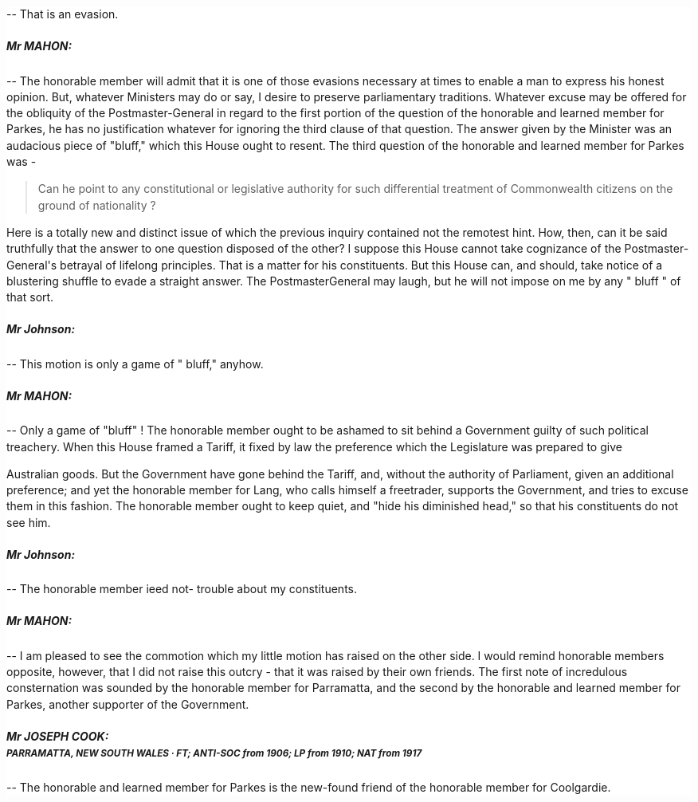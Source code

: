 --  That is an evasion. 

##### Mr MAHON:

-- The honorable member will admit that it is one of those evasions necessary at times to enable a man to express his honest opinion. But, whatever Ministers may do or say, I desire to preserve parliamentary traditions. Whatever excuse may be offered for the obliquity of the Postmaster-General in regard to the first portion of the question of the honorable and learned member for Parkes, he has no justification whatever for ignoring the third clause of that question. The answer given by the Minister was an audacious piece of "bluff," which this House ought to resent. The third question of the honorable and learned member for Parkes was - 

  >Can he point to any constitutional or legislative authority for such differential treatment of Commonwealth citizens on the ground of nationality ? 

Here is a totally new and distinct issue of which the previous inquiry contained not the remotest hint. How, then, can it be said truthfully that the answer to one question disposed of the other? I suppose this House cannot take cognizance of the Postmaster-General's betrayal of lifelong principles. That is a matter for his constituents. But this House can, and should, take notice of a blustering shuffle to evade a straight answer. The PostmasterGeneral may laugh, but he will not impose on me by any " bluff " of that sort. 

##### Mr Johnson:

--  This motion is only a game of " bluff," anyhow. 

##### Mr MAHON:

-- Only a game of "bluff" ! The honorable member ought to be ashamed to sit behind a Government guilty of such political treachery. When this House framed a Tariff, it fixed by law the preference which the Legislature was prepared to give 

Australian goods. But the Government have gone behind the Tariff, and, without the authority of Parliament, given an additional preference; and yet the honorable member for Lang, who calls himself a freetrader, supports the Government, and tries to excuse them in this fashion. The honorable member ought to keep quiet, and "hide his diminished head," so that his constituents do not see him. 

##### Mr Johnson:

--  The honorable member ieed not- trouble about my constituents. 

##### Mr MAHON:

-- I am pleased to see the commotion which my little motion has raised on the other side. I would remind honorable members opposite, however, that I did not raise this outcry - that it was raised by their own friends. The first note of incredulous consternation was sounded by the honorable member for Parramatta, and the second by the honorable and learned member for Parkes, another supporter of the Government. 

##### Mr JOSEPH COOK:<br><small class="text-muted">PARRAMATTA, NEW SOUTH WALES &middot; FT; ANTI-SOC from 1906; LP from 1910; NAT from 1917</small>

--  The honorable and learned member for Parkes is the new-found friend of the honorable member for Coolgardie. 
